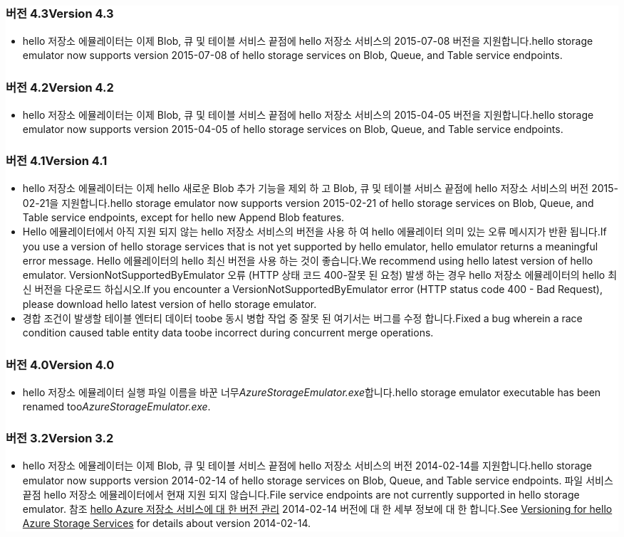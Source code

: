 ### <a name="version-43"></a><span data-ttu-id="01f84-282">버전 4.3</span><span class="sxs-lookup"><span data-stu-id="01f84-282">Version 4.3</span></span>
* <span data-ttu-id="01f84-283">hello 저장소 에뮬레이터는 이제 Blob, 큐 및 테이블 서비스 끝점에 hello 저장소 서비스의 2015-07-08 버전을 지원합니다.</span><span class="sxs-lookup"><span data-stu-id="01f84-283">hello storage emulator now supports version 2015-07-08 of hello storage services on Blob, Queue, and Table service endpoints.</span></span>

### <a name="version-42"></a><span data-ttu-id="01f84-284">버전 4.2</span><span class="sxs-lookup"><span data-stu-id="01f84-284">Version 4.2</span></span>
* <span data-ttu-id="01f84-285">hello 저장소 에뮬레이터는 이제 Blob, 큐 및 테이블 서비스 끝점에 hello 저장소 서비스의 2015-04-05 버전을 지원합니다.</span><span class="sxs-lookup"><span data-stu-id="01f84-285">hello storage emulator now supports version 2015-04-05 of hello storage services on Blob, Queue, and Table service endpoints.</span></span>

### <a name="version-41"></a><span data-ttu-id="01f84-286">버전 4.1</span><span class="sxs-lookup"><span data-stu-id="01f84-286">Version 4.1</span></span>
* <span data-ttu-id="01f84-287">hello 저장소 에뮬레이터는 이제 hello 새로운 Blob 추가 기능을 제외 하 고 Blob, 큐 및 테이블 서비스 끝점에 hello 저장소 서비스의 버전 2015-02-21을 지원합니다.</span><span class="sxs-lookup"><span data-stu-id="01f84-287">hello storage emulator now supports version 2015-02-21 of hello storage services on Blob, Queue, and Table service endpoints, except for hello new Append Blob features.</span></span>
* <span data-ttu-id="01f84-288">Hello 에뮬레이터에서 아직 지원 되지 않는 hello 저장소 서비스의 버전을 사용 하 여 hello 에뮬레이터 의미 있는 오류 메시지가 반환 됩니다.</span><span class="sxs-lookup"><span data-stu-id="01f84-288">If you use a version of hello storage services that is not yet supported by hello emulator, hello emulator returns a meaningful error message.</span></span> <span data-ttu-id="01f84-289">Hello 에뮬레이터의 hello 최신 버전을 사용 하는 것이 좋습니다.</span><span class="sxs-lookup"><span data-stu-id="01f84-289">We recommend using hello latest version of hello emulator.</span></span> <span data-ttu-id="01f84-290">VersionNotSupportedByEmulator 오류 (HTTP 상태 코드 400-잘못 된 요청) 발생 하는 경우 hello 저장소 에뮬레이터의 hello 최신 버전을 다운로드 하십시오.</span><span class="sxs-lookup"><span data-stu-id="01f84-290">If you encounter a VersionNotSupportedByEmulator error (HTTP status code 400 - Bad Request), please download hello latest version of hello storage emulator.</span></span>
* <span data-ttu-id="01f84-291">경합 조건이 발생할 테이블 엔터티 데이터 toobe 동시 병합 작업 중 잘못 된 여기서는 버그를 수정 합니다.</span><span class="sxs-lookup"><span data-stu-id="01f84-291">Fixed a bug wherein a race condition caused table entity data toobe incorrect during concurrent merge operations.</span></span>

### <a name="version-40"></a><span data-ttu-id="01f84-292">버전 4.0</span><span class="sxs-lookup"><span data-stu-id="01f84-292">Version 4.0</span></span>
* <span data-ttu-id="01f84-293">hello 저장소 에뮬레이터 실행 파일 이름을 바꾼 너무*AzureStorageEmulator.exe*합니다.</span><span class="sxs-lookup"><span data-stu-id="01f84-293">hello storage emulator executable has been renamed too*AzureStorageEmulator.exe*.</span></span>

### <a name="version-32"></a><span data-ttu-id="01f84-294">버전 3.2</span><span class="sxs-lookup"><span data-stu-id="01f84-294">Version 3.2</span></span>
* <span data-ttu-id="01f84-295">hello 저장소 에뮬레이터는 이제 Blob, 큐 및 테이블 서비스 끝점에 hello 저장소 서비스의 버전 2014-02-14를 지원합니다.</span><span class="sxs-lookup"><span data-stu-id="01f84-295">hello storage emulator now supports version 2014-02-14 of hello storage services on Blob, Queue, and Table service endpoints.</span></span> <span data-ttu-id="01f84-296">파일 서비스 끝점 hello 저장소 에뮬레이터에서 현재 지원 되지 않습니다.</span><span class="sxs-lookup"><span data-stu-id="01f84-296">File service endpoints are not currently supported in hello storage emulator.</span></span> <span data-ttu-id="01f84-297">참조 [hello Azure 저장소 서비스에 대 한 버전 관리](/rest/api/storageservices/Versioning-for-the-Azure-Storage-Services) 2014-02-14 버전에 대 한 세부 정보에 대 한 합니다.</span><span class="sxs-lookup"><span data-stu-id="01f84-297">See [Versioning for hello Azure Storage Services](/rest/api/storageservices/Versioning-for-the-Azure-Storage-Services) for details about version 2014-02-14.</span></span>
